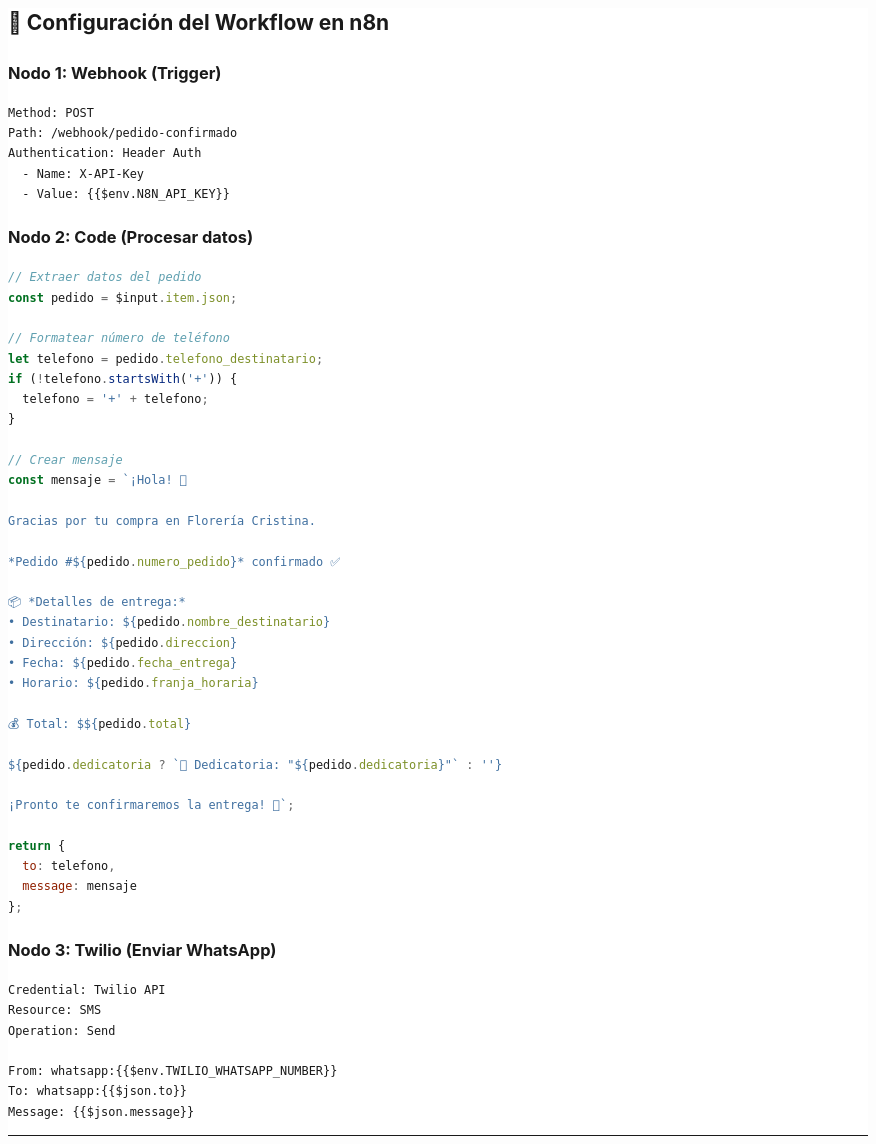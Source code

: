 
## 🔧 Configuración del Workflow en n8n

### Nodo 1: Webhook (Trigger)
```
Method: POST
Path: /webhook/pedido-confirmado
Authentication: Header Auth
  - Name: X-API-Key
  - Value: {{$env.N8N_API_KEY}}
```

### Nodo 2: Code (Procesar datos)
```javascript
// Extraer datos del pedido
const pedido = $input.item.json;

// Formatear número de teléfono
let telefono = pedido.telefono_destinatario;
if (!telefono.startsWith('+')) {
  telefono = '+' + telefono;
}

// Crear mensaje
const mensaje = `¡Hola! 👋

Gracias por tu compra en Florería Cristina.

*Pedido #${pedido.numero_pedido}* confirmado ✅

📦 *Detalles de entrega:*
• Destinatario: ${pedido.nombre_destinatario}
• Dirección: ${pedido.direccion}
• Fecha: ${pedido.fecha_entrega}
• Horario: ${pedido.franja_horaria}

💰 Total: $${pedido.total}

${pedido.dedicatoria ? `💌 Dedicatoria: "${pedido.dedicatoria}"` : ''}

¡Pronto te confirmaremos la entrega! 🌸`;

return {
  to: telefono,
  message: mensaje
};
```

### Nodo 3: Twilio (Enviar WhatsApp)
```
Credential: Twilio API
Resource: SMS
Operation: Send

From: whatsapp:{{$env.TWILIO_WHATSAPP_NUMBER}}
To: whatsapp:{{$json.to}}
Message: {{$json.message}}
```

---
